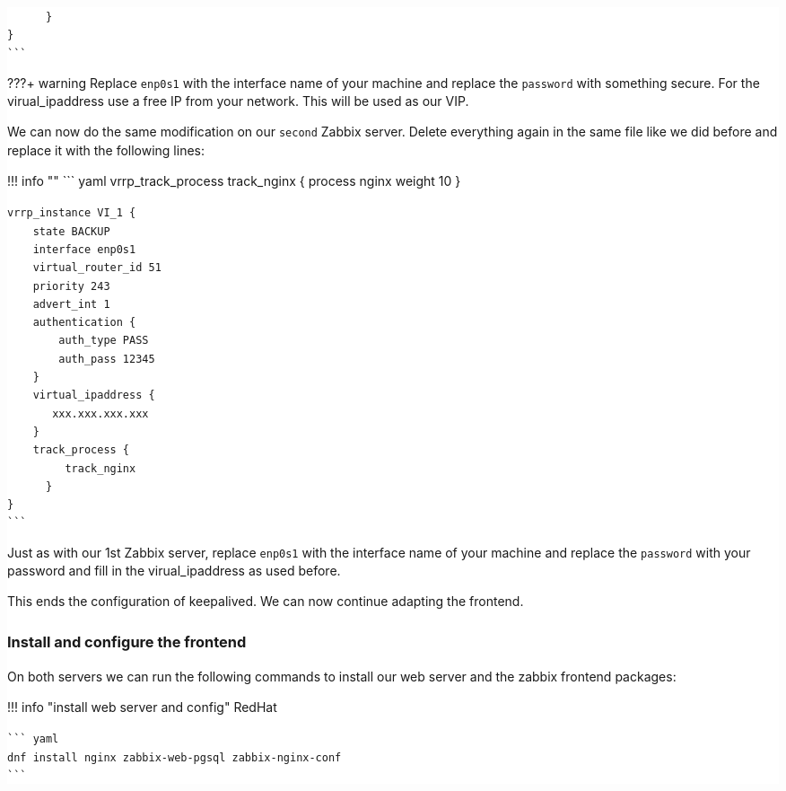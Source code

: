           }
    }
    ```

???+ warning
    Replace `enp0s1` with the interface name of your machine and replace the `password`
    with something secure. For the virual_ipaddress use a free IP from your network.
    This will be used as our VIP.

We can now do the same modification on our `second` Zabbix server. Delete everything
again in the same file like we did before and replace it with the following lines:

!!! info ""
    ``` yaml
    vrrp_track_process track_nginx {
          process nginx
          weight 10
    }
    
    vrrp_instance VI_1 {
        state BACKUP
        interface enp0s1
        virtual_router_id 51
        priority 243
        advert_int 1
        authentication {
            auth_type PASS
            auth_pass 12345
        }
        virtual_ipaddress {
           xxx.xxx.xxx.xxx 
        }
        track_process {
             track_nginx
          }
    }
    ```

Just as with our 1st Zabbix server, replace `enp0s1` with the interface name of
your machine and replace the `password` with your password and fill in the
virual_ipaddress as used before.

This ends the configuration of keepalived. We can now continue adapting the frontend.


### Install and configure the frontend

On both servers we can run the following commands to install our web server and the
zabbix frontend packages:

!!! info "install web server and config"
    RedHat
    
    ``` yaml
    dnf install nginx zabbix-web-pgsql zabbix-nginx-conf
    ```
    
